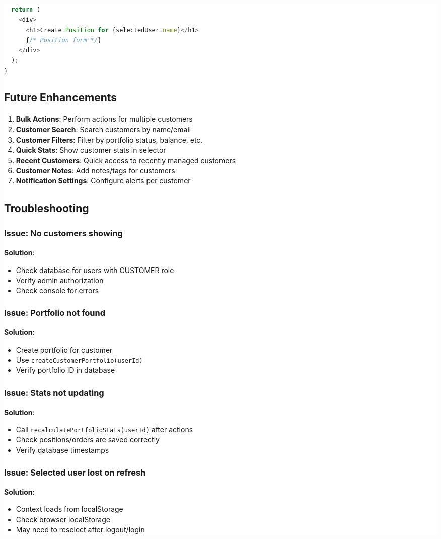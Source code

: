 ```typescript
  return (
    <div>
      <h1>Create Position for {selectedUser.name}</h1>
      {/* Position form */}
    </div>
  );
}
```

## Future Enhancements

1. **Bulk Actions**: Perform actions for multiple customers
2. **Customer Search**: Search customers by name/email
3. **Customer Filters**: Filter by portfolio status, balance, etc.
4. **Quick Stats**: Show customer stats in selector
5. **Recent Customers**: Quick access to recently managed customers
6. **Customer Notes**: Add notes/tags for customers
7. **Notification Settings**: Configure alerts per customer

## Troubleshooting

### Issue: No customers showing
**Solution**: 
- Check database for users with CUSTOMER role
- Verify admin authorization
- Check console for errors

### Issue: Portfolio not found
**Solution**:
- Create portfolio for customer
- Use `createCustomerPortfolio(userId)`
- Verify portfolio ID in database

### Issue: Stats not updating
**Solution**:
- Call `recalculatePortfolioStats(userId)` after actions
- Check positions/orders are saved correctly
- Verify database timestamps

### Issue: Selected user lost on refresh
**Solution**:
- Context loads from localStorage
- Check browser localStorage
- May need to reselect after logout/login

